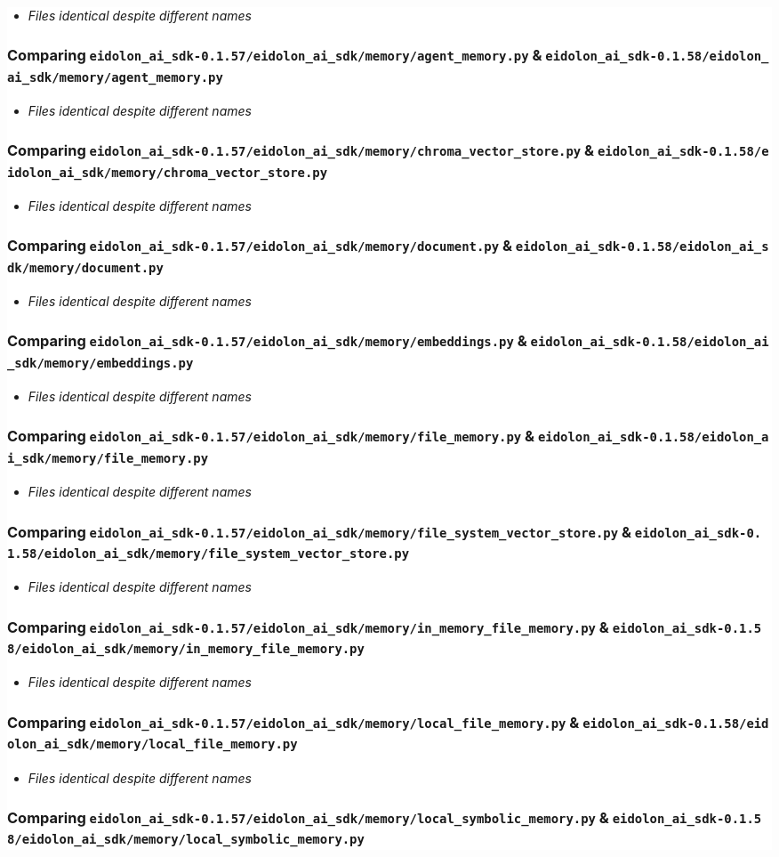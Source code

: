  * *Files identical despite different names*

### Comparing `eidolon_ai_sdk-0.1.57/eidolon_ai_sdk/memory/agent_memory.py` & `eidolon_ai_sdk-0.1.58/eidolon_ai_sdk/memory/agent_memory.py`

 * *Files identical despite different names*

### Comparing `eidolon_ai_sdk-0.1.57/eidolon_ai_sdk/memory/chroma_vector_store.py` & `eidolon_ai_sdk-0.1.58/eidolon_ai_sdk/memory/chroma_vector_store.py`

 * *Files identical despite different names*

### Comparing `eidolon_ai_sdk-0.1.57/eidolon_ai_sdk/memory/document.py` & `eidolon_ai_sdk-0.1.58/eidolon_ai_sdk/memory/document.py`

 * *Files identical despite different names*

### Comparing `eidolon_ai_sdk-0.1.57/eidolon_ai_sdk/memory/embeddings.py` & `eidolon_ai_sdk-0.1.58/eidolon_ai_sdk/memory/embeddings.py`

 * *Files identical despite different names*

### Comparing `eidolon_ai_sdk-0.1.57/eidolon_ai_sdk/memory/file_memory.py` & `eidolon_ai_sdk-0.1.58/eidolon_ai_sdk/memory/file_memory.py`

 * *Files identical despite different names*

### Comparing `eidolon_ai_sdk-0.1.57/eidolon_ai_sdk/memory/file_system_vector_store.py` & `eidolon_ai_sdk-0.1.58/eidolon_ai_sdk/memory/file_system_vector_store.py`

 * *Files identical despite different names*

### Comparing `eidolon_ai_sdk-0.1.57/eidolon_ai_sdk/memory/in_memory_file_memory.py` & `eidolon_ai_sdk-0.1.58/eidolon_ai_sdk/memory/in_memory_file_memory.py`

 * *Files identical despite different names*

### Comparing `eidolon_ai_sdk-0.1.57/eidolon_ai_sdk/memory/local_file_memory.py` & `eidolon_ai_sdk-0.1.58/eidolon_ai_sdk/memory/local_file_memory.py`

 * *Files identical despite different names*

### Comparing `eidolon_ai_sdk-0.1.57/eidolon_ai_sdk/memory/local_symbolic_memory.py` & `eidolon_ai_sdk-0.1.58/eidolon_ai_sdk/memory/local_symbolic_memory.py`
